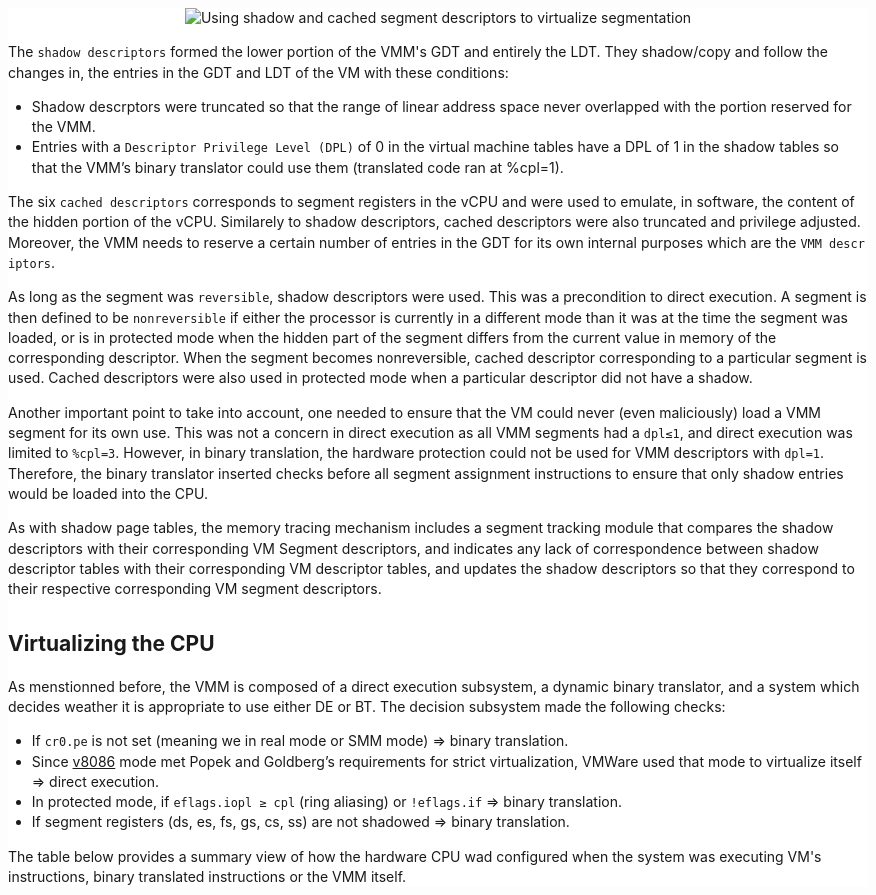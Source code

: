 <p align="center"> 
    <img src="https://i.imgur.com/8v3VCcG.png" width="700px" height="auto" alt="Using shadow and cached segment descriptors to virtualize segmentation">
</p>

The `shadow descriptors` formed the lower portion of the VMM's GDT and entirely the LDT. They shadow/copy and follow the changes in, the entries in the GDT and LDT of the VM with these conditions:

- Shadow descrptors were truncated so that the range of linear address space never overlapped with the portion reserved for the VMM.
- Entries with a `Descriptor Privilege Level (DPL)` of 0 in the virtual machine tables have a DPL of 1 in the shadow tables so that the VMM’s binary translator could use them (translated code ran at %cpl=1).

The six `cached descriptors` corresponds to segment registers in the vCPU and were used to emulate, in software, the content of the hidden portion of the vCPU. Similarely to shadow descriptors, cached descriptors were also truncated and privilege adjusted. Moreover, the VMM needs to reserve a certain number of entries in the GDT for its own internal purposes which are the `VMM descriptors`.

As long as the segment was `reversible`, shadow descriptors were used. This was a precondition to direct execution. A segment is then defined to be `nonreversible` if either the processor is currently in a different mode than it was at the time the segment was loaded, or is in protected mode when the hidden part of the segment differs from the current value in memory of the corresponding descriptor. When the segment becomes nonreversible, cached descriptor corresponding to a particular segment is used. Cached descriptors were also used in protected mode when a particular descriptor did not have a shadow.

Another important point to take into account, one needed to ensure that the VM could never (even maliciously) load a VMM segment for its own use. This was not a concern in direct execution as all VMM segments had a `dpl≤1`, and direct execution was limited to `%cpl=3`. However, in binary translation, the hardware protection could not be used for VMM descriptors with `dpl=1`. Therefore, the binary translator inserted checks before all segment assignment instructions to ensure that only shadow entries would be loaded into the CPU.

As with shadow page tables, the memory tracing mechanism includes a segment tracking module that compares the shadow descriptors with their corresponding VM Segment descriptors, and indicates any lack of correspondence between shadow descriptor tables with their corresponding VM descriptor tables, and updates the shadow descriptors so that they correspond to their respective corresponding VM segment descriptors.

## Virtualizing the CPU

As menstionned before, the VMM is composed of a direct execution subsystem, a dynamic binary translator, and a system which decides weather it is appropriate to use either DE or BT. The decision subsystem made the following checks:

- If `cr0.pe` is not set (meaning we in real mode or SMM mode) => binary translation.
- Since [v8086](https://wiki.osdev.org/Virtual_8086_Mode) mode met Popek and Goldberg’s requirements for strict virtualization, VMWare used that mode to virtualize itself => direct execution.
- In protected mode, if `eflags.iopl ≥ cpl` (ring aliasing) or `!eflags.if` => binary translation.
- If segment registers (ds, es, fs, gs, cs, ss) are not shadowed => binary translation.

The table below provides a summary view of how the hardware CPU wad configured when the system was executing VM's instructions, binary translated instructions or the VMM itself.

